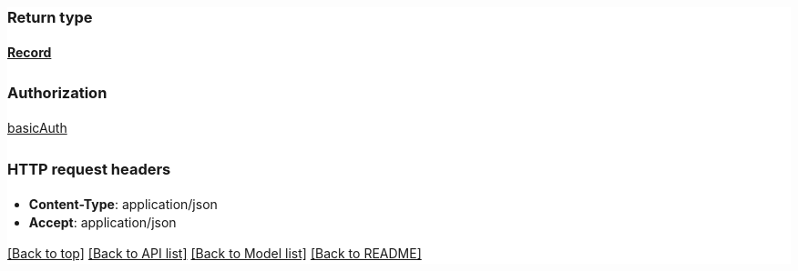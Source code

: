 ### Return type

[**Record**](Record.md)

### Authorization

[basicAuth](../README.md#basicAuth)

### HTTP request headers

 - **Content-Type**: application/json
 - **Accept**: application/json

[[Back to top]](#) [[Back to API list]](../README.md#documentation-for-api-endpoints) [[Back to Model list]](../README.md#documentation-for-models) [[Back to README]](../README.md)

